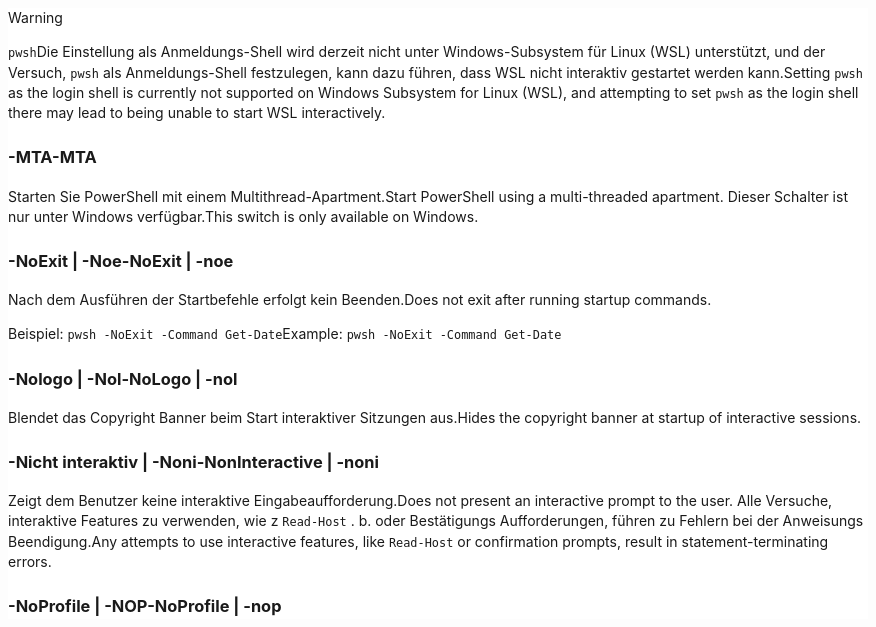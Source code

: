 > [!WARNING]
> <span data-ttu-id="4dc2e-196">`pwsh`Die Einstellung als Anmeldungs-Shell wird derzeit nicht unter Windows-Subsystem für Linux (WSL) unterstützt, und der Versuch, `pwsh` als Anmeldungs-Shell festzulegen, kann dazu führen, dass WSL nicht interaktiv gestartet werden kann.</span><span class="sxs-lookup"><span data-stu-id="4dc2e-196">Setting `pwsh` as the login shell is currently not supported on Windows Subsystem for Linux (WSL), and attempting to set `pwsh` as the login shell there may lead to being unable to start WSL interactively.</span></span>

### <a name="-mta"></a><span data-ttu-id="4dc2e-197">-MTA</span><span class="sxs-lookup"><span data-stu-id="4dc2e-197">-MTA</span></span>

<span data-ttu-id="4dc2e-198">Starten Sie PowerShell mit einem Multithread-Apartment.</span><span class="sxs-lookup"><span data-stu-id="4dc2e-198">Start PowerShell using a multi-threaded apartment.</span></span> <span data-ttu-id="4dc2e-199">Dieser Schalter ist nur unter Windows verfügbar.</span><span class="sxs-lookup"><span data-stu-id="4dc2e-199">This switch is only available on Windows.</span></span>

### <a name="-noexit---noe"></a><span data-ttu-id="4dc2e-200">-NoExit | -Noe</span><span class="sxs-lookup"><span data-stu-id="4dc2e-200">-NoExit | -noe</span></span>

<span data-ttu-id="4dc2e-201">Nach dem Ausführen der Startbefehle erfolgt kein Beenden.</span><span class="sxs-lookup"><span data-stu-id="4dc2e-201">Does not exit after running startup commands.</span></span>

<span data-ttu-id="4dc2e-202">Beispiel: `pwsh -NoExit -Command Get-Date`</span><span class="sxs-lookup"><span data-stu-id="4dc2e-202">Example: `pwsh -NoExit -Command Get-Date`</span></span>

### <a name="-nologo---nol"></a><span data-ttu-id="4dc2e-203">-Nologo | -Nol</span><span class="sxs-lookup"><span data-stu-id="4dc2e-203">-NoLogo | -nol</span></span>

<span data-ttu-id="4dc2e-204">Blendet das Copyright Banner beim Start interaktiver Sitzungen aus.</span><span class="sxs-lookup"><span data-stu-id="4dc2e-204">Hides the copyright banner at startup of interactive sessions.</span></span>

### <a name="-noninteractive---noni"></a><span data-ttu-id="4dc2e-205">-Nicht interaktiv | -Noni</span><span class="sxs-lookup"><span data-stu-id="4dc2e-205">-NonInteractive | -noni</span></span>

<span data-ttu-id="4dc2e-206">Zeigt dem Benutzer keine interaktive Eingabeaufforderung.</span><span class="sxs-lookup"><span data-stu-id="4dc2e-206">Does not present an interactive prompt to the user.</span></span> <span data-ttu-id="4dc2e-207">Alle Versuche, interaktive Features zu verwenden, wie z `Read-Host` . b. oder Bestätigungs Aufforderungen, führen zu Fehlern bei der Anweisungs Beendigung.</span><span class="sxs-lookup"><span data-stu-id="4dc2e-207">Any attempts to use interactive features, like `Read-Host` or confirmation prompts, result in statement-terminating errors.</span></span>

### <a name="-noprofile---nop"></a><span data-ttu-id="4dc2e-208">-NoProfile | -NOP</span><span class="sxs-lookup"><span data-stu-id="4dc2e-208">-NoProfile | -nop</span></span>
